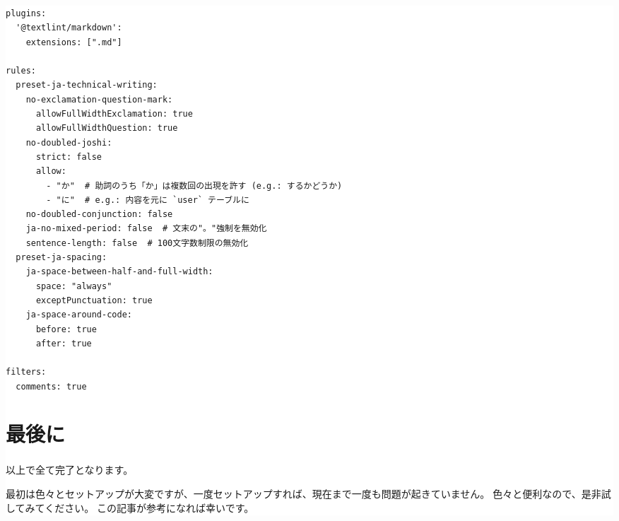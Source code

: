 ```yaml: .textlintrc.yml
plugins:
  '@textlint/markdown':
    extensions: [".md"]

rules:
  preset-ja-technical-writing:
    no-exclamation-question-mark:
      allowFullWidthExclamation: true
      allowFullWidthQuestion: true
    no-doubled-joshi:
      strict: false
      allow:
        - "か"  # 助詞のうち「か」は複数回の出現を許す (e.g.: するかどうか)
        - "に"  # e.g.: 内容を元に `user` テーブルに
    no-doubled-conjunction: false
    ja-no-mixed-period: false  # 文末の"。"強制を無効化
    sentence-length: false  # 100文字数制限の無効化
  preset-ja-spacing:
    ja-space-between-half-and-full-width:
      space: "always"
      exceptPunctuation: true
    ja-space-around-code:
      before: true
      after: true

filters:
  comments: true
```

# 最後に

以上で全て完了となります。

最初は色々とセットアップが大変ですが、一度セットアップすれば、現在まで一度も問題が起きていません。
色々と便利なので、是非試してみてください。
この記事が参考になれば幸いです。
